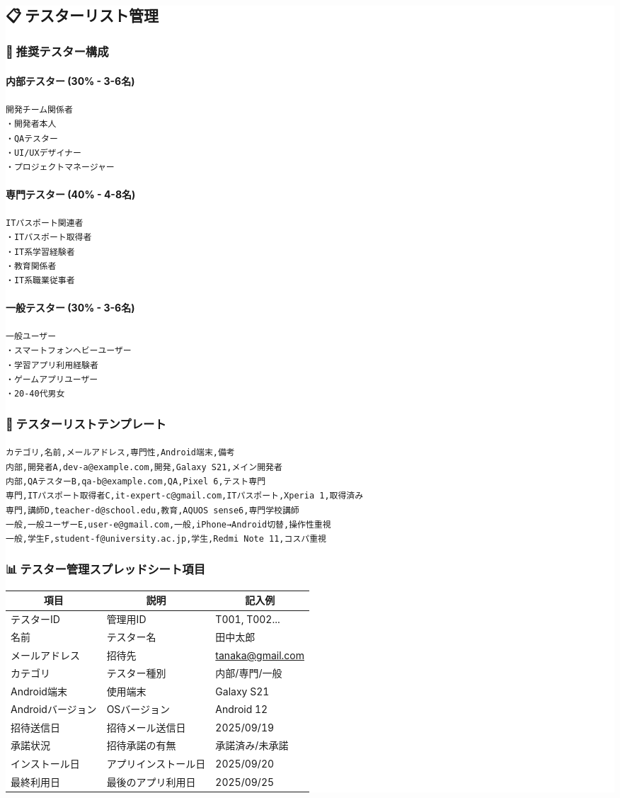 
## 📋 テスターリスト管理

### 🎯 推奨テスター構成

#### 内部テスター (30% - 3-6名)
```
開発チーム関係者
・開発者本人
・QAテスター
・UI/UXデザイナー
・プロジェクトマネージャー
```

#### 専門テスター (40% - 4-8名)
```
ITパスポート関連者
・ITパスポート取得者
・IT系学習経験者
・教育関係者
・IT系職業従事者
```

#### 一般テスター (30% - 3-6名)
```
一般ユーザー
・スマートフォンヘビーユーザー
・学習アプリ利用経験者
・ゲームアプリユーザー
・20-40代男女
```

### 📧 テスターリストテンプレート

```csv
カテゴリ,名前,メールアドレス,専門性,Android端末,備考
内部,開発者A,dev-a@example.com,開発,Galaxy S21,メイン開発者
内部,QAテスターB,qa-b@example.com,QA,Pixel 6,テスト専門
専門,ITパスポート取得者C,it-expert-c@gmail.com,ITパスポート,Xperia 1,取得済み
専門,講師D,teacher-d@school.edu,教育,AQUOS sense6,専門学校講師
一般,一般ユーザーE,user-e@gmail.com,一般,iPhone→Android切替,操作性重視
一般,学生F,student-f@university.ac.jp,学生,Redmi Note 11,コスパ重視
```

### 📊 テスター管理スプレッドシート項目

| 項目 | 説明 | 記入例 |
|------|------|--------|
| テスターID | 管理用ID | T001, T002... |
| 名前 | テスター名 | 田中太郎 |
| メールアドレス | 招待先 | tanaka@gmail.com |
| カテゴリ | テスター種別 | 内部/専門/一般 |
| Android端末 | 使用端末 | Galaxy S21 |
| Androidバージョン | OSバージョン | Android 12 |
| 招待送信日 | 招待メール送信日 | 2025/09/19 |
| 承諾状況 | 招待承諾の有無 | 承諾済み/未承諾 |
| インストール日 | アプリインストール日 | 2025/09/20 |
| 最終利用日 | 最後のアプリ利用日 | 2025/09/25 |